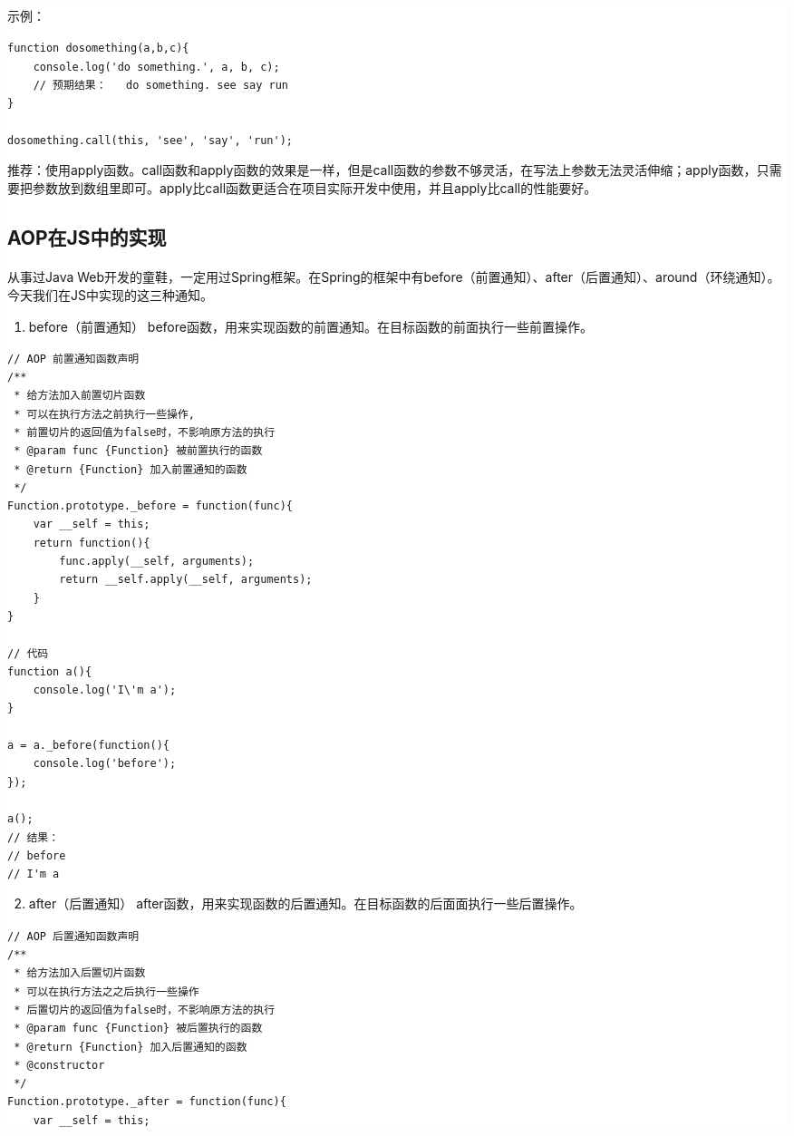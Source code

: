示例：

```
function dosomething(a,b,c){
    console.log('do something.', a, b, c);
    // 预期结果：   do something. see say run
}

dosomething.call(this, 'see', 'say', 'run');
```
推荐：使用apply函数。call函数和apply函数的效果是一样，但是call函数的参数不够灵活，在写法上参数无法灵活伸缩；apply函数，只需要把参数放到数组里即可。apply比call函数更适合在项目实际开发中使用，并且apply比call的性能要好。

## AOP在JS中的实现
从事过Java Web开发的童鞋，一定用过Spring框架。在Spring的框架中有before（前置通知）、after（后置通知）、around（环绕通知）。
今天我们在JS中实现的这三种通知。

1. before（前置通知）
before函数，用来实现函数的前置通知。在目标函数的前面执行一些前置操作。

```
// AOP 前置通知函数声明
/**
 * 给方法加入前置切片函数
 * 可以在执行方法之前执行一些操作,
 * 前置切片的返回值为false时，不影响原方法的执行
 * @param func {Function} 被前置执行的函数
 * @return {Function} 加入前置通知的函数
 */
Function.prototype._before = function(func){
    var __self = this;
    return function(){
        func.apply(__self, arguments);
        return __self.apply(__self, arguments);
    }
}

// 代码
function a(){
    console.log('I\'m a');
}

a = a._before(function(){
    console.log('before');
});

a();
// 结果：
// before
// I'm a
```
2. after（后置通知）
after函数，用来实现函数的后置通知。在目标函数的后面面执行一些后置操作。
```
// AOP 后置通知函数声明
/**
 * 给方法加入后置切片函数
 * 可以在执行方法之之后执行一些操作
 * 后置切片的返回值为false时，不影响原方法的执行
 * @param func {Function} 被后置执行的函数
 * @return {Function} 加入后置通知的函数
 * @constructor
 */
Function.prototype._after = function(func){
    var __self = this;
```